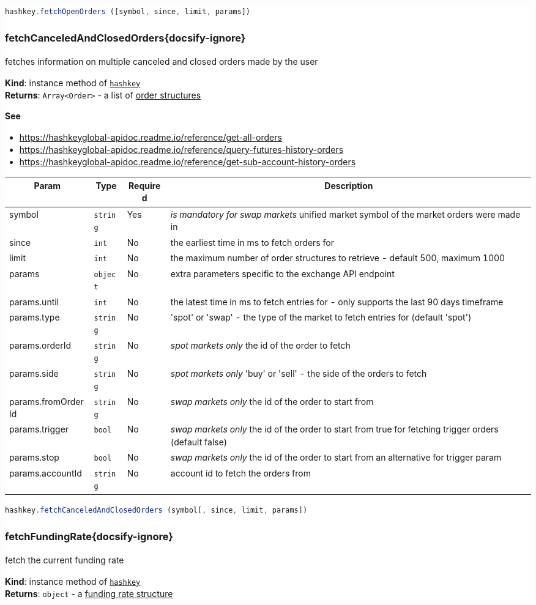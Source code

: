 
```javascript
hashkey.fetchOpenOrders ([symbol, since, limit, params])
```


<a name="fetchCanceledAndClosedOrders" id="fetchcanceledandclosedorders"></a>

### fetchCanceledAndClosedOrders{docsify-ignore}
fetches information on multiple canceled and closed orders made by the user

**Kind**: instance method of [<code>hashkey</code>](#hashkey)  
**Returns**: <code>Array&lt;Order&gt;</code> - a list of [order structures](https://docs.ccxt.com/#/?id=order-structure)

**See**

- https://hashkeyglobal-apidoc.readme.io/reference/get-all-orders
- https://hashkeyglobal-apidoc.readme.io/reference/query-futures-history-orders
- https://hashkeyglobal-apidoc.readme.io/reference/get-sub-account-history-orders


| Param | Type | Required | Description |
| --- | --- | --- | --- |
| symbol | <code>string</code> | Yes | *is mandatory for swap markets* unified market symbol of the market orders were made in |
| since | <code>int</code> | No | the earliest time in ms to fetch orders for |
| limit | <code>int</code> | No | the maximum number of order structures to retrieve - default 500, maximum 1000 |
| params | <code>object</code> | No | extra parameters specific to the exchange API endpoint |
| params.until | <code>int</code> | No | the latest time in ms to fetch entries for - only supports the last 90 days timeframe |
| params.type | <code>string</code> | No | 'spot' or 'swap' - the type of the market to fetch entries for (default 'spot') |
| params.orderId | <code>string</code> | No | *spot markets only* the id of the order to fetch |
| params.side | <code>string</code> | No | *spot markets only* 'buy' or 'sell' - the side of the orders to fetch |
| params.fromOrderId | <code>string</code> | No | *swap markets only* the id of the order to start from |
| params.trigger | <code>bool</code> | No | *swap markets only* the id of the order to start from true for fetching trigger orders (default false) |
| params.stop | <code>bool</code> | No | *swap markets only* the id of the order to start from an alternative for trigger param |
| params.accountId | <code>string</code> | No | account id to fetch the orders from |


```javascript
hashkey.fetchCanceledAndClosedOrders (symbol[, since, limit, params])
```


<a name="fetchFundingRate" id="fetchfundingrate"></a>

### fetchFundingRate{docsify-ignore}
fetch the current funding rate

**Kind**: instance method of [<code>hashkey</code>](#hashkey)  
**Returns**: <code>object</code> - a [funding rate structure](https://docs.ccxt.com/#/?id=funding-rate-structure)

